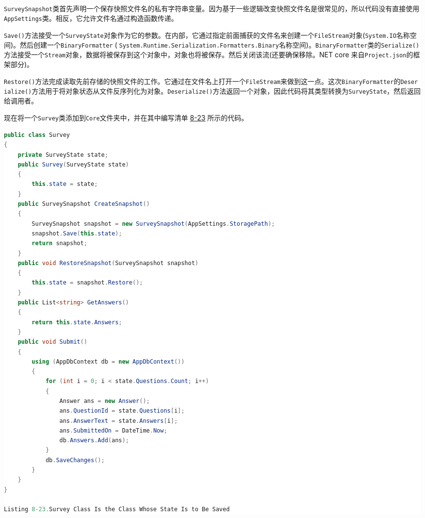 `SurveySnapshot`类首先声明一个保存快照文件名的私有字符串变量。因为基于一些逻辑改变快照文件名是很常见的，所以代码没有直接使用`AppSettings`类。相反，它允许文件名通过构造函数传递。

`Save()`方法接受一个`SurveyState`对象作为它的参数。在内部，它通过指定前面捕获的文件名来创建一个`FileStream`对象(`System.IO`名称空间)。然后创建一个`BinaryFormatter` ( `System.Runtime.Serialization.Formatters.Binary`名称空间)。`BinaryFormatter`类的`Serialize()`方法接受一个`Stream`对象，数据将被保存到这个对象中，对象也将被保存。然后关闭该流(还要确保移除。NET core 来自`Project.json`的框架部分)。

`Restore()`方法完成读取先前存储的快照文件的工作。它通过在文件名上打开一个`FileStream`来做到这一点。这次`BinaryFormatter`的`Deserialize()`方法用于将对象状态从文件反序列化为对象。`Deserialize()`方法返回一个对象，因此代码将其类型转换为`SurveyState`，然后返回给调用者。

现在将一个`Survey`类添加到`Core`文件夹中，并在其中编写清单 [8-23](#Par519) 所示的代码。

```cs
public class Survey
{
    private SurveyState state;
    public Survey(SurveyState state)
    {
        this.state = state;
    }
    public SurveySnapshot CreateSnapshot()
    {
        SurveySnapshot snapshot = new SurveySnapshot(AppSettings.StoragePath);
        snapshot.Save(this.state);
        return snapshot;
    }
    public void RestoreSnapshot(SurveySnapshot snapshot)
    {
        this.state = snapshot.Restore();
    }
    public List<string> GetAnswers()
    {
        return this.state.Answers;
    }
    public void Submit()
    {
        using (AppDbContext db = new AppDbContext())
        {
            for (int i = 0; i < state.Questions.Count; i++)
            {
                Answer ans = new Answer();
                ans.QuestionId = state.Questions[i];
                ans.AnswerText = state.Answers[i];
                ans.SubmittedOn = DateTime.Now;
                db.Answers.Add(ans);
            }
            db.SaveChanges();
        }
    }
}

Listing 8-23.Survey Class Is the Class Whose State Is to Be Saved

```
